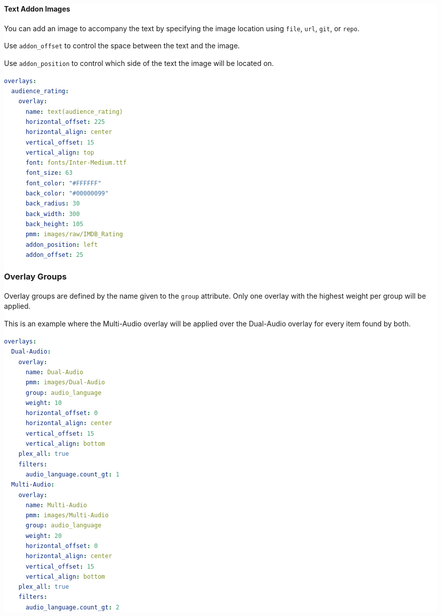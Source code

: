 #### Text Addon Images

You can add an image to accompany the text by specifying the image location using `file`, `url`, `git`, or `repo`.

Use `addon_offset` to control the space between the text and the image.

Use `addon_position` to control which side of the text the image will be located on. 

```yaml
overlays:
  audience_rating:
    overlay:
      name: text(audience_rating)
      horizontal_offset: 225
      horizontal_align: center
      vertical_offset: 15
      vertical_align: top
      font: fonts/Inter-Medium.ttf
      font_size: 63
      font_color: "#FFFFFF"
      back_color: "#00000099"
      back_radius: 30
      back_width: 300
      back_height: 105
      pmm: images/raw/IMDB_Rating
      addon_position: left
      addon_offset: 25
```

### Overlay Groups

Overlay groups are defined by the name given to the `group` attribute. Only one overlay with the highest weight per group will be applied.

This is an example where the Multi-Audio overlay will be applied over the Dual-Audio overlay for every item found by both. 

```yaml
overlays:
  Dual-Audio:
    overlay:
      name: Dual-Audio
      pmm: images/Dual-Audio
      group: audio_language
      weight: 10
      horizontal_offset: 0
      horizontal_align: center
      vertical_offset: 15
      vertical_align: bottom
    plex_all: true
    filters:
      audio_language.count_gt: 1
  Multi-Audio:
    overlay:
      name: Multi-Audio
      pmm: images/Multi-Audio
      group: audio_language
      weight: 20
      horizontal_offset: 0
      horizontal_align: center
      vertical_offset: 15
      vertical_align: bottom
    plex_all: true
    filters:
      audio_language.count_gt: 2
```